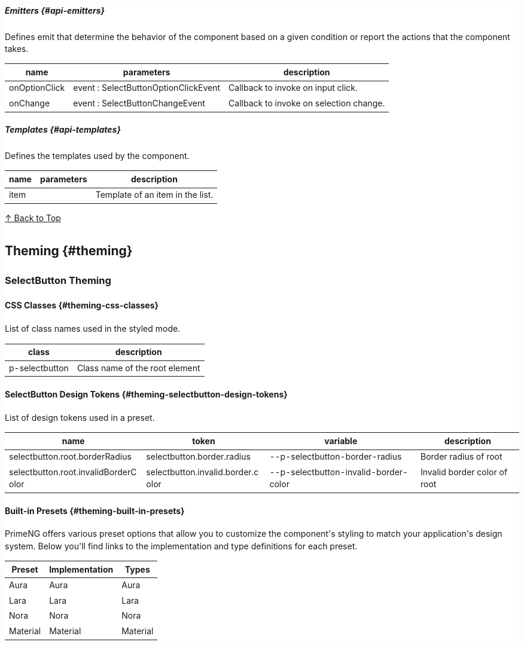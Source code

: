 ##### Emitters {#api-emitters}

Defines emit that determine the behavior of the component based on a given condition or report the actions that the component takes.

| name | parameters | description |
| --- | --- | --- |
| onOptionClick | event :  SelectButtonOptionClickEvent | Callback to invoke on input click. |
| onChange | event :  SelectButtonChangeEvent | Callback to invoke on selection change. |

##### Templates {#api-templates}

Defines the templates used by the component.

| name | parameters | description |
| --- | --- | --- |
| item |  | Template of an item in the list. |

[↑ Back to Top](#table-of-contents)

## Theming {#theming}

### SelectButton Theming

#### CSS Classes {#theming-css-classes}

List of class names used in the styled mode.

| class | description |
| --- | --- |
| p-selectbutton | Class name of the root element |

#### SelectButton Design Tokens {#theming-selectbutton-design-tokens}

List of design tokens used in a preset.

| name | token | variable | description |
| --- | --- | --- | --- |
| selectbutton.root.borderRadius | selectbutton.border.radius | --p-selectbutton-border-radius | Border radius of root |
| selectbutton.root.invalidBorderColor | selectbutton.invalid.border.color | --p-selectbutton-invalid-border-color | Invalid border color of root |

#### Built-in Presets {#theming-built-in-presets}

PrimeNG offers various preset options that allow you to customize the component's styling to match your application's design system. Below you'll find links to the implementation and type definitions for each preset.

| Preset | Implementation | Types |
| --- | --- | --- |
| Aura | Aura | Aura |
| Lara | Lara | Lara |
| Nora | Nora | Nora |
| Material | Material | Material |
